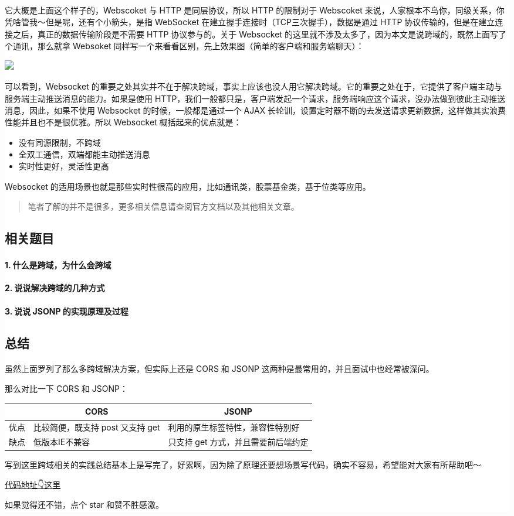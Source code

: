 它大概是上面这个样子的，Webscoket 与 HTTP 是同层协议，所以 HTTP 的限制对于 Webscoket 来说，人家根本不鸟你，同级关系，你凭啥管我～但是呢，还有个小箭头，是指 WebSocket 在建立握手连接时（TCP三次握手），数据是通过 HTTP 协议传输的，但是在建立连接之后，真正的数据传输阶段是不需要 HTTP 协议参与的。关于 Websocket 的这里就不涉及太多了，因为本文是说跨域的，既然上面写了个通讯，那么就拿 Websoket 同样写一个来看看区别，先上效果图（简单的客户端和服务端聊天）：

![](https://user-gold-cdn.xitu.io/2019/12/22/16f2bbf118b259fa?w=1864&h=1422&f=gif&s=204966)

可以看到，Websocket 的重要之处其实并不在于解决跨域，事实上应该也没人用它解决跨域。它的重要之处在于，它提供了客户端主动与服务端主动推送消息的能力。如果是使用 HTTP，我们一般都只是，客户端发起一个请求，服务端响应这个请求，没办法做到彼此主动推送消息，因此，如果不使用 Websocket 的时候，一般都是通过一个 AJAX 长轮训，设置定时器不断的去发送请求更新数据，这样做其实浪费性能并且也不是很优雅。所以 Websocket 概括起来的优点就是：

 - 没有同源限制，不跨域
 - 全双工通信，双端都能主动推送消息
 - 实时性更好，灵活性更高

Websocket 的适用场景也就是那些实时性很高的应用，比如通讯类，股票基金类，基于位类等应用。

> 笔者了解的并不是很多，更多相关信息请查阅官方文档以及其他相关文章。

## 相关题目

#### 1. 什么是跨域，为什么会跨域

#### 2. 说说解决跨域的几种方式

#### 3. 说说 JSONP 的实现原理及过程

## 总结

虽然上面罗列了那么多跨域解决方案，但实际上还是 CORS 和 JSONP 这两种是最常用的，并且面试中也经常被深问。

那么对比一下 CORS 和 JSONP：

| | CORS | JSONP |
| - | - | - |
| 优点 | 比较简便，既支持 post 又支持 get | 利用的原生标签特性，兼容性特别好 |
| 缺点 | 低版本IE不兼容 | 只支持 get 方式，并且需要前后端约定 |

写到这里跨域相关的实践总结基本上是写完了，好累啊，因为除了原理还要想场景写代码，确实不容易，希望能对大家有所帮助吧～

[代码地址👇这里](https://github.com/luffyZh/breakthrough-interview)

如果觉得还不错，点个 star 和赞不胜感激。

